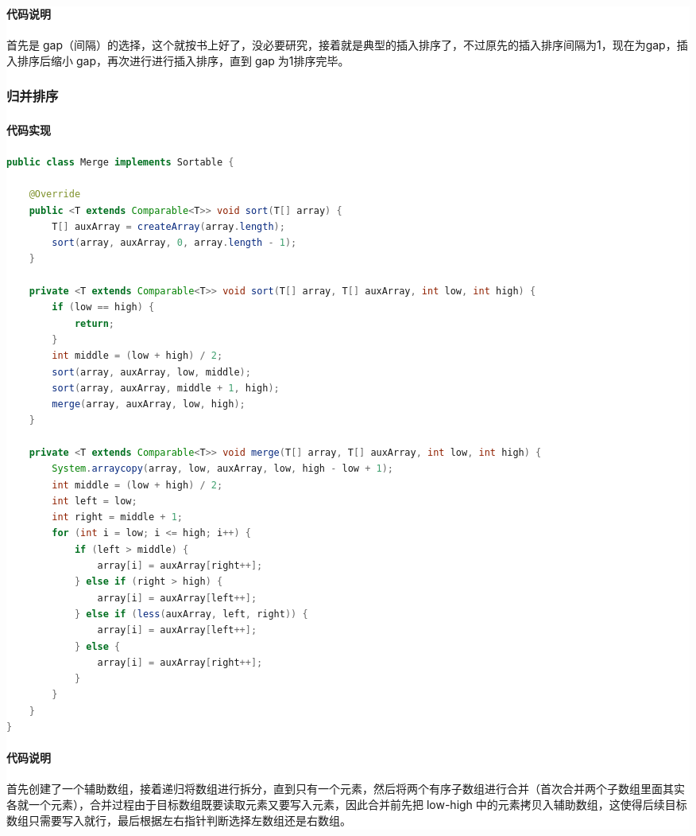 #### 代码说明

首先是 gap（间隔）的选择，这个就按书上好了，没必要研究，接着就是典型的插入排序了，不过原先的插入排序间隔为1，现在为gap，插入排序后缩小 gap，再次进行进行插入排序，直到 gap 为1排序完毕。

### 归并排序

#### 代码实现

```java
public class Merge implements Sortable {

    @Override
    public <T extends Comparable<T>> void sort(T[] array) {
        T[] auxArray = createArray(array.length);
        sort(array, auxArray, 0, array.length - 1);
    }

    private <T extends Comparable<T>> void sort(T[] array, T[] auxArray, int low, int high) {
        if (low == high) {
            return;
        }
        int middle = (low + high) / 2;
        sort(array, auxArray, low, middle);
        sort(array, auxArray, middle + 1, high);
        merge(array, auxArray, low, high);
    }

    private <T extends Comparable<T>> void merge(T[] array, T[] auxArray, int low, int high) {
        System.arraycopy(array, low, auxArray, low, high - low + 1);
        int middle = (low + high) / 2;
        int left = low;
        int right = middle + 1;
        for (int i = low; i <= high; i++) {
            if (left > middle) {
                array[i] = auxArray[right++];
            } else if (right > high) {
                array[i] = auxArray[left++];
            } else if (less(auxArray, left, right)) {
                array[i] = auxArray[left++];
            } else {
                array[i] = auxArray[right++];
            }
        }
    }
}
```

#### 代码说明

首先创建了一个辅助数组，接着递归将数组进行拆分，直到只有一个元素，然后将两个有序子数组进行合并（首次合并两个子数组里面其实各就一个元素），合并过程由于目标数组既要读取元素又要写入元素，因此合并前先把 low-high 中的元素拷贝入辅助数组，这使得后续目标数组只需要写入就行，最后根据左右指针判断选择左数组还是右数组。
